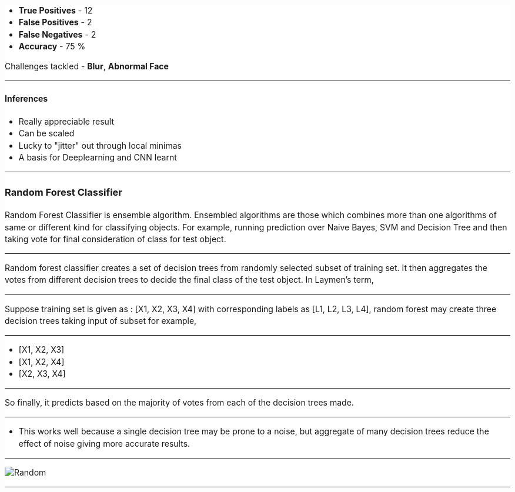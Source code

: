
* **True Positives** - 12
* **False Positives** - 2
* **False Negatives** - 2
* **Accuracy** - 75 %

Challenges tackled - **Blur**, **Abnormal Face**

---

#### Inferences

* Really appreciable result
* Can be scaled
* Lucky to "jitter" out through local minimas
* A basis for Deeplearning and CNN learnt

---

### Random Forest Classifier

Random Forest Classifier is ensemble algorithm. Ensembled algorithms are those which combines more than one algorithms of same or different kind for classifying objects. For example, running prediction over Naive Bayes, SVM and Decision Tree and then taking vote for final consideration of class for test object.

---

Random forest classifier creates a set of decision trees from randomly selected subset of training set. It then aggregates the votes from different decision trees to decide the final class of the test object.
In Laymen’s term,

---

Suppose training set is given as : [X1, X2, X3, X4] with corresponding labels as [L1, L2, L3, L4], random forest may create three decision trees taking input of subset for example,

---

*    [X1, X2, X3]
*    [X1, X2, X4]
*    [X2, X3, X4]

---

So finally, it predicts based on the majority of votes from each of the decision trees made.

---

*    This works well because a single decision tree may be prone to a noise, but aggregate of many decision trees reduce the effect of noise giving more accurate results.

---

![Random](random_forest.jpg)

---